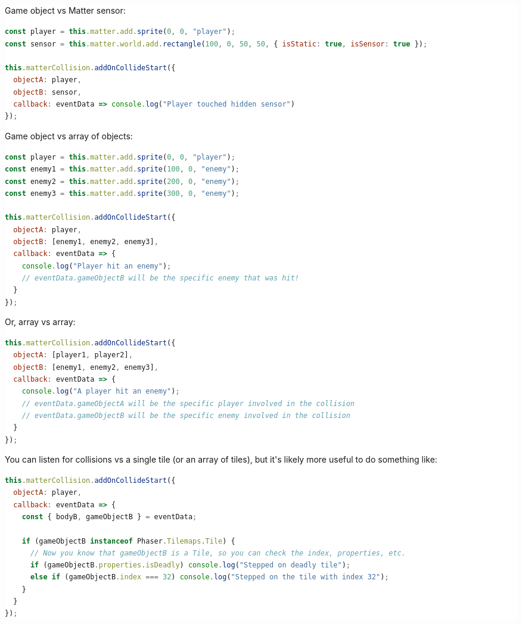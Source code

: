 Game object vs Matter sensor:

```js
const player = this.matter.add.sprite(0, 0, "player");
const sensor = this.matter.world.add.rectangle(100, 0, 50, 50, { isStatic: true, isSensor: true });

this.matterCollision.addOnCollideStart({
  objectA: player,
  objectB: sensor,
  callback: eventData => console.log("Player touched hidden sensor")
});
```

Game object vs array of objects:

```js
const player = this.matter.add.sprite(0, 0, "player");
const enemy1 = this.matter.add.sprite(100, 0, "enemy");
const enemy2 = this.matter.add.sprite(200, 0, "enemy");
const enemy3 = this.matter.add.sprite(300, 0, "enemy");

this.matterCollision.addOnCollideStart({
  objectA: player,
  objectB: [enemy1, enemy2, enemy3],
  callback: eventData => {
    console.log("Player hit an enemy");
    // eventData.gameObjectB will be the specific enemy that was hit!
  }
});
```

Or, array vs array:

```js
this.matterCollision.addOnCollideStart({
  objectA: [player1, player2],
  objectB: [enemy1, enemy2, enemy3],
  callback: eventData => {
    console.log("A player hit an enemy");
    // eventData.gameObjectA will be the specific player involved in the collision
    // eventData.gameObjectB will be the specific enemy involved in the collision
  }
});
```

You can listen for collisions vs a single tile (or an array of tiles), but it's likely more useful to do something like:

```js
this.matterCollision.addOnCollideStart({
  objectA: player,
  callback: eventData => {
    const { bodyB, gameObjectB } = eventData;

    if (gameObjectB instanceof Phaser.Tilemaps.Tile) {
      // Now you know that gameObjectB is a Tile, so you can check the index, properties, etc.
      if (gameObjectB.properties.isDeadly) console.log("Stepped on deadly tile");
      else if (gameObjectB.index === 32) console.log("Stepped on the tile with index 32");
    }
  }
});
```
